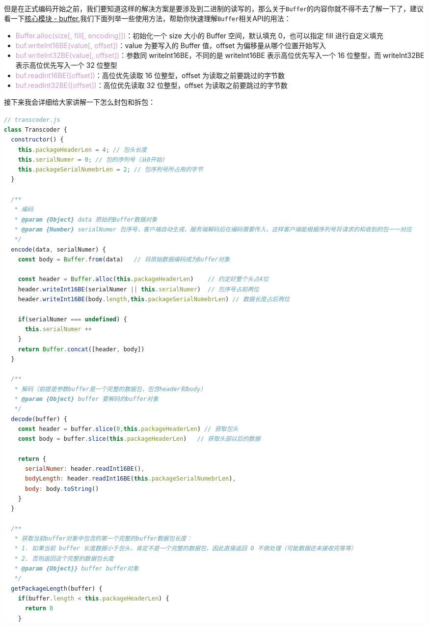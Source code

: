但是在正式编码开始之前，我们要知道这样的解决方案是要涉及到二进制的读写的，那么关于`Buffer`的内容你就不得不去了解一下了，建议看一下[核心模块 - buffer](https://www.taopoppy.cn/node/two_module_buffer.html),我们下面列举一些使用方法，帮助你快速理解`Buffer`相关API的用法：
+ <font color=#CC99CD>Buffer.alloc(size[, fill[, encoding]])</font>：初始化一个 size 大小的 Buffer 空间，默认填充 0，也可以指定 fill 进行自定义填充
+ <font color=#CC99CD>buf.writeInt16BE(value[, offset])</font>：value 为要写入的 Buffer 值，offset 为偏移量从哪个位置开始写入
+ <font color=#CC99CD>buf.writeInt32BE(value[, offset])</font>：参数同 writeInt16BE，不同的是 writeInt16BE 表示高位优先写入一个 16 位整型，而 writeInt32BE 表示高位优先写入一个 32 位整型
+ <font color=#CC99CD>buf.readInt16BE([offset])</font>：高位优先读取 16 位整型，offset 为读取之前要跳过的字节数
+ <font color=#CC99CD>buf.readInt32BE([offset])</font>：高位优先读取 32 位整型，offset 为读取之前要跳过的字节数

接下来我会详细给大家讲解一下怎么封包和拆包：
```javascript
// transcoder.js
class Transcoder {
  constructor() {
    this.packageHeaderLen = 4; // 包头长度
    this.serialNumer = 0; // 包的序列号（从0开始）
    this.packageSerialNumebrLen = 2; // 包序列号所占用的字节
  }

  /**
   * 编码
   * @param {Object} data 原始的Buffer数据对象 
   * @param {Number} serialNumer 包序号，客户端自动生成，服务端解码后在编码需要传入，这样客户端能根据序列号将请求的和收到的包一一对应
   */
  encode(data, serialNumer) {
    const body = Buffer.from(data)   // 将原始数据编码成为Buffer对象

    const header = Buffer.alloc(this.packageHeaderLen)    // 约定好整个头占4位
    header.writeInt16BE(serialNumer || this.serialNumer)  // 包序号占前两位
    header.writeInt16BE(body.length,this.packageSerialNumebrLen) // 数据长度占后两位

    if(serialNumer === undefined) {
      this.serialNumer ++ 
    }
    return Buffer.concat([header, body])
  }

  /**
   * 解码（前提是参数buffer是一个完整的数据包，包含header和body）
   * @param {Object} buffer 要解码的buffer对象
   */
  decode(buffer) {
    const header = buffer.slice(0,this.packageHeaderLen) // 获取包头
    const body = buffer.slice(this.packageHeaderLen)   // 获取头部以后的数据

    return {
      serialNumer: header.readInt16BE(),
      bodyLength: header.readInt16BE(this.packageSerialNumebrLen),
      body: body.toString()
    }
  }

  /**
   * 获取当前buffer对象中包含的第一个完整的buffer数据包长度：
   * 1. 如果当前 buffer 长度数据小于包头，肯定不是一个完整的数据包，因此直接返回 0 不做处理（可能数据还未接收完等等）
   * 2. 否则返回这个完整的数据包长度
   * @param {Object}} buffer buffer对象
   */
  getPackageLength(buffer) {
    if(buffer.length < this.packageHeaderLen) {
      return 0
    }
```